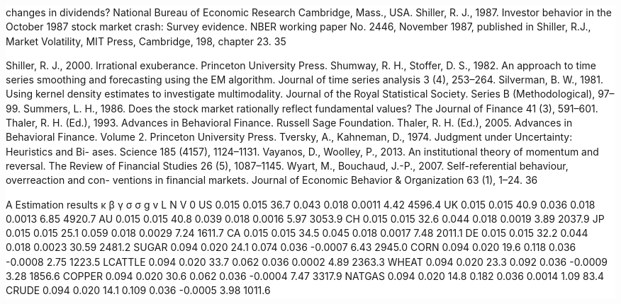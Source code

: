 changes in dividends? National Bureau of Economic Research Cambridge, Mass.,
USA.
Shiller, R. J., 1987. Investor behavior in the October 1987 stock market crash: Survey
evidence. NBER working paper No. 2446, November 1987, published in Shiller, R.J.,
Market Volatility, MIT Press, Cambridge, 198, chapter 23.
35

Shiller, R. J., 2000. Irrational exuberance. Princeton University Press.
Shumway, R. H., Stoffer, D. S., 1982. An approach to time series smoothing and
forecasting using the EM algorithm. Journal of time series analysis 3 (4), 253–264.
Silverman, B. W., 1981. Using kernel density estimates to investigate multimodality.
Journal of the Royal Statistical Society. Series B (Methodological), 97–99.
Summers, L. H., 1986. Does the stock market rationally reflect fundamental values?
The Journal of Finance 41 (3), 591–601.
Thaler, R. H. (Ed.), 1993. Advances in Behavioral Finance. Russell Sage Foundation.
Thaler, R. H. (Ed.), 2005. Advances in Behavioral Finance. Volume 2. Princeton
University Press.
Tversky, A., Kahneman, D., 1974. Judgment under Uncertainty: Heuristics and Bi-
ases. Science 185 (4157), 1124–1131.
Vayanos, D., Woolley, P., 2013. An institutional theory of momentum and reversal.
The Review of Financial Studies 26 (5), 1087–1145.
Wyart, M., Bouchaud, J.-P., 2007. Self-referential behaviour, overreaction and con-
ventions in financial markets. Journal of Economic Behavior & Organization 63 (1),
1–24.
36

A Estimation results
κ β γ σ σ g v L
N V 0
US 0.015 0.015 36.7 0.043 0.018 0.0011 4.42 4596.4
UK 0.015 0.015 40.9 0.036 0.018 0.0013 6.85 4920.7
AU 0.015 0.015 40.8 0.039 0.018 0.0016 5.97 3053.9
CH 0.015 0.015 32.6 0.044 0.018 0.0019 3.89 2037.9
JP 0.015 0.015 25.1 0.059 0.018 0.0029 7.24 1611.7
CA 0.015 0.015 34.5 0.045 0.018 0.0017 7.48 2011.1
DE 0.015 0.015 32.2 0.044 0.018 0.0023 30.59 2481.2
SUGAR 0.094 0.020 24.1 0.074 0.036 -0.0007 6.43 2945.0
CORN 0.094 0.020 19.6 0.118 0.036 -0.0008 2.75 1223.5
LCATTLE 0.094 0.020 33.7 0.062 0.036 0.0002 4.89 2363.3
WHEAT 0.094 0.020 23.3 0.092 0.036 -0.0009 3.28 1856.6
COPPER 0.094 0.020 30.6 0.062 0.036 -0.0004 7.47 3317.9
NATGAS 0.094 0.020 14.8 0.182 0.036 0.0014 1.09 83.4
CRUDE 0.094 0.020 14.1 0.109 0.036 -0.0005 3.98 1011.6
